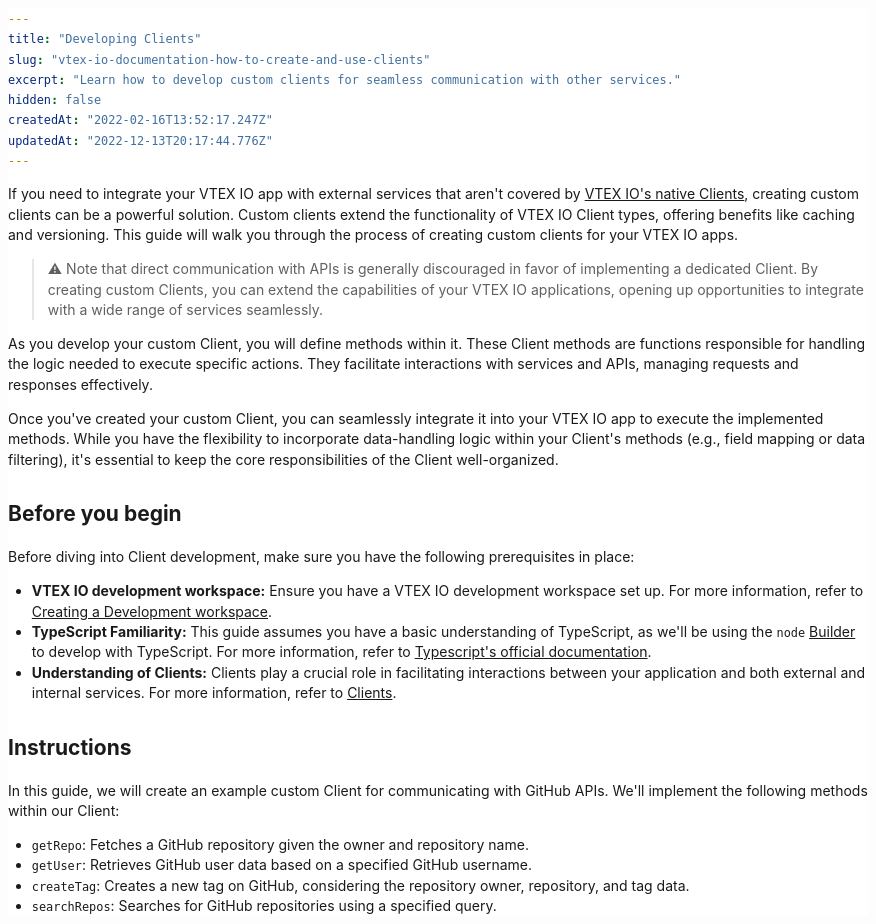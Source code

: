 ```yaml
---
title: "Developing Clients"
slug: "vtex-io-documentation-how-to-create-and-use-clients"
excerpt: "Learn how to develop custom clients for seamless communication with other services."
hidden: false
createdAt: "2022-02-16T13:52:17.247Z"
updatedAt: "2022-12-13T20:17:44.776Z"
---
```


If you need to integrate your VTEX IO app with external services that aren't covered by [VTEX IO's native Clients](https://developers.vtex.com/docs/guides/vtex-io-documentation-clients), creating custom clients can be a powerful solution. Custom clients extend the functionality of VTEX IO Client types, offering benefits like caching and versioning. This guide will walk you through the process of creating custom clients for your VTEX IO apps.

> ⚠️ Note that direct communication with APIs is generally discouraged in favor of implementing a dedicated Client. By creating custom Clients, you can extend the capabilities of your VTEX IO applications, opening up opportunities to integrate with a wide range of services seamlessly.

As you develop your custom Client, you will define methods within it. These Client methods are functions responsible for handling the logic needed to execute specific actions. They facilitate interactions with services and APIs, managing requests and responses effectively.

Once you've created your custom Client, you can seamlessly integrate it into your VTEX IO app to execute the implemented methods. While you have the flexibility to incorporate data-handling logic within your Client's methods (e.g., field mapping or data filtering), it's essential to keep the core responsibilities of the Client well-organized.

## Before you begin

Before diving into Client development, make sure you have the following prerequisites in place:

- **VTEX IO development workspace:** Ensure you have a VTEX IO development workspace set up. For more information, refer to [Creating a Development workspace](https://developers.vtex.com/docs/guides/vtex-io-documentation-creating-a-development-workspace).
- **TypeScript Familiarity:** This guide assumes you have a basic understanding of TypeScript, as we'll be using the `node` [Builder](https://developers.vtex.com/docs/guides/vtex-io-documentation-builders) to develop with TypeScript. For more information, refer to [Typescript's official documentation](https://www.typescriptlang.org/docs/).
- **Understanding of Clients:** Clients play a crucial role in facilitating interactions between your application and both external and internal services. For more information, refer to [Clients](https://developers.vtex.com/docs/guides/vtex-io-documentation-clients).

## Instructions

In this guide, we will create an example custom Client for communicating with GitHub APIs. We'll implement the following methods within our Client:

- `getRepo`: Fetches a GitHub repository given the owner and repository name.
- `getUser`: Retrieves GitHub user data based on a specified GitHub username.
- `createTag`: Creates a new tag on GitHub, considering the repository owner, repository, and tag data.
- `searchRepos`: Searches for GitHub repositories using a specified query.
